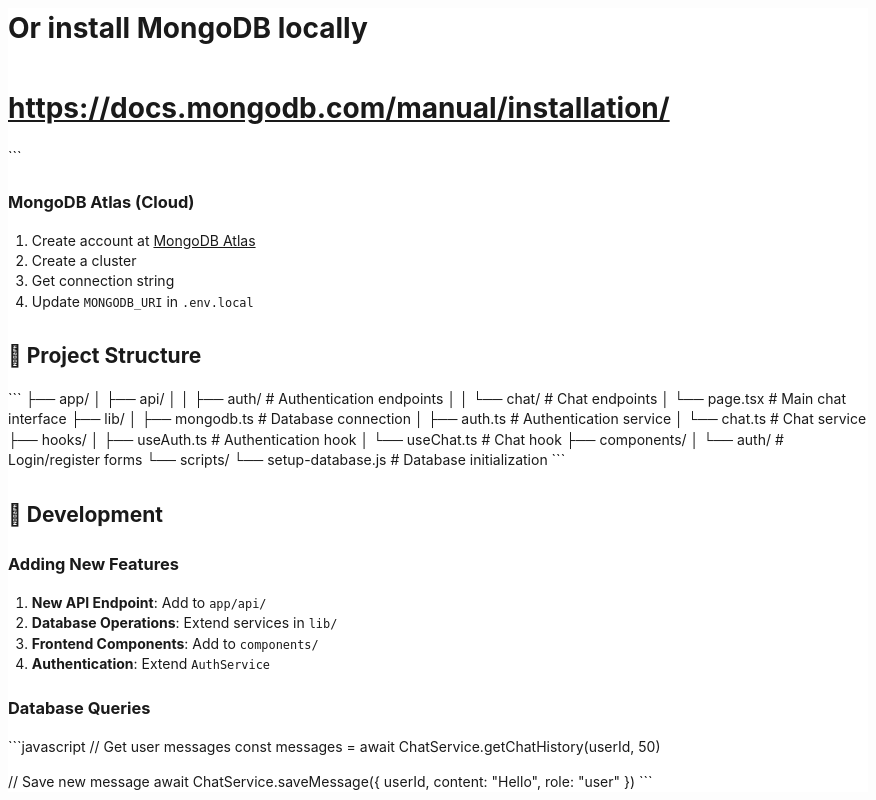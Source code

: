 # Or install MongoDB locally
# https://docs.mongodb.com/manual/installation/
\`\`\`

### MongoDB Atlas (Cloud)
1. Create account at [MongoDB Atlas](https://www.mongodb.com/atlas)
2. Create a cluster
3. Get connection string
4. Update `MONGODB_URI` in `.env.local`

## 📁 Project Structure

\`\`\`
├── app/
│   ├── api/
│   │   ├── auth/          # Authentication endpoints
│   │   └── chat/          # Chat endpoints
│   └── page.tsx           # Main chat interface
├── lib/
│   ├── mongodb.ts         # Database connection
│   ├── auth.ts           # Authentication service
│   └── chat.ts           # Chat service
├── hooks/
│   ├── useAuth.ts        # Authentication hook
│   └── useChat.ts        # Chat hook
├── components/
│   └── auth/             # Login/register forms
└── scripts/
    └── setup-database.js # Database initialization
\`\`\`

## 🔧 Development

### Adding New Features

1. **New API Endpoint**: Add to `app/api/`
2. **Database Operations**: Extend services in `lib/`
3. **Frontend Components**: Add to `components/`
4. **Authentication**: Extend `AuthService`

### Database Queries

\`\`\`javascript
// Get user messages
const messages = await ChatService.getChatHistory(userId, 50)

// Save new message
await ChatService.saveMessage({
  userId,
  content: "Hello",
  role: "user"
})
\`\`\`
